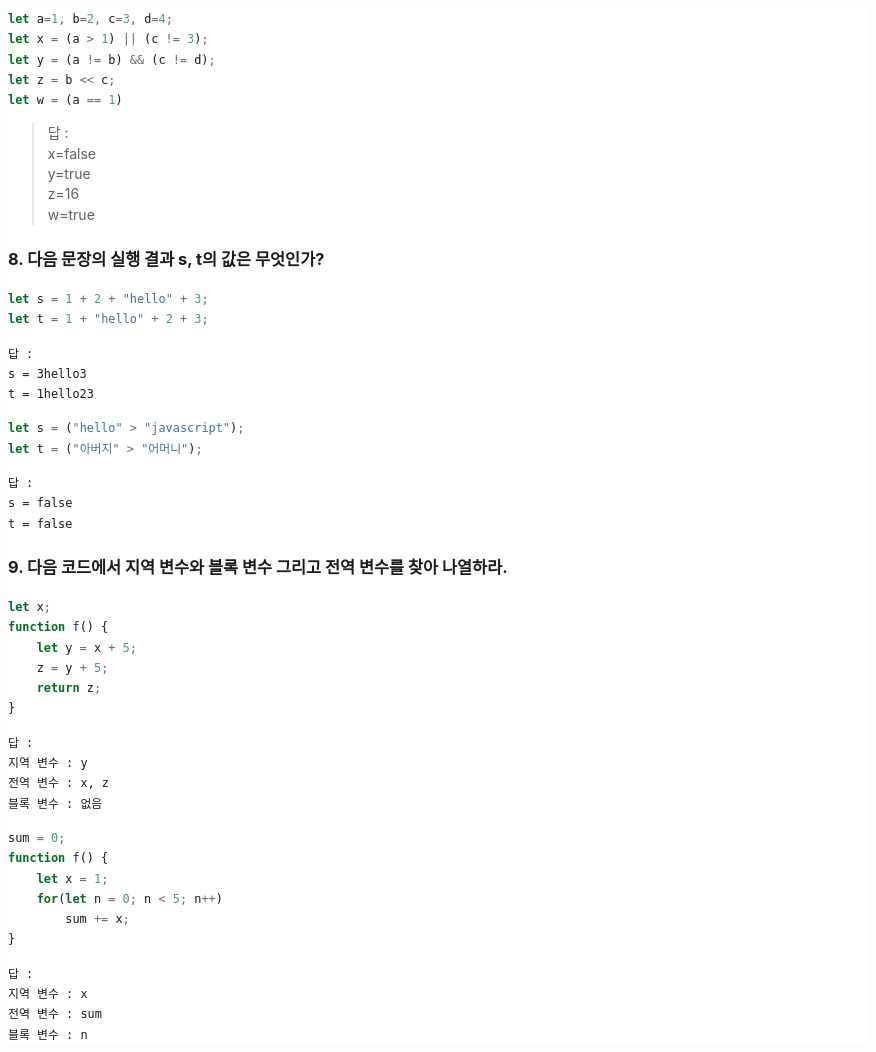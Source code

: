 ```JavaScript
let a=1, b=2, c=3, d=4;
let x = (a > 1) || (c != 3);
let y = (a != b) && (c != d);
let z = b << c;
let w = (a == 1)
```
> 답 :  
> x=false  
> y=true  
> z=16  
> w=true 

### 8. 다음 문장의 실행 결과 s, t의 값은 무엇인가?

```JavaScript
let s = 1 + 2 + "hello" + 3;
let t = 1 + "hello" + 2 + 3;
```
```
답 : 
s = 3hello3
t = 1hello23
```

```JavaScript
let s = ("hello" > "javascript");
let t = ("아버지" > "어머니"); 
```
```
답 :
s = false
t = false
```

### 9. 다음 코드에서 지역 변수와 블록 변수 그리고 전역 변수를 찾아 나열하라.

```JavaScript
let x;
function f() {
    let y = x + 5;
    z = y + 5;
    return z;
}
```
```
답 :
지역 변수 : y
전역 변수 : x, z
블록 변수 : 없음
```

```JavaScript
sum = 0;
function f() {
    let x = 1;
    for(let n = 0; n < 5; n++)
        sum += x;
}
```
```
답 :
지역 변수 : x
전역 변수 : sum
블록 변수 : n
```
